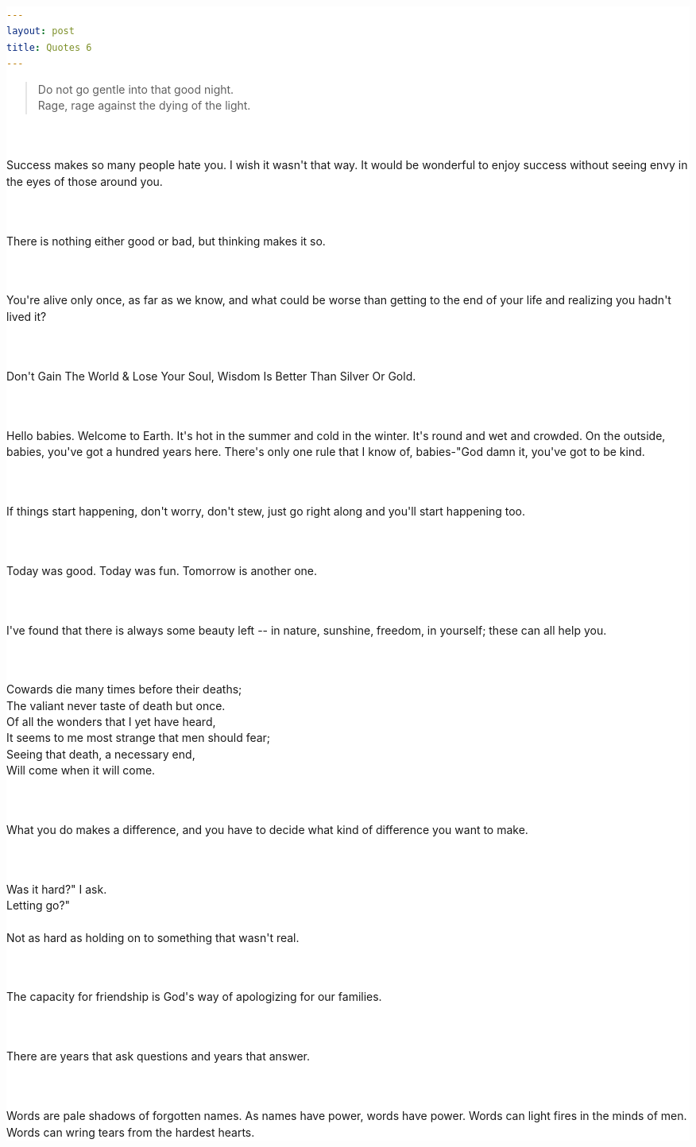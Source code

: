 ```yaml
---
layout: post
title: Quotes 6
--- 
```


> Do not go gentle into that good night.<br/>Rage, rage against the dying of the light.

<br><br>
Success makes so many people hate you. I wish it wasn't that way. It would be wonderful to enjoy success without seeing envy in the eyes of those around you.

<br><br>
There is nothing either good or bad, but thinking makes it so.

<br><br>
You're alive only once, as far as we know, and what could be worse than getting to the end of your life and realizing you hadn't lived it?

<br><br>
Don't Gain The World & Lose Your Soul, Wisdom Is Better Than Silver Or Gold.

<br><br>
Hello babies. Welcome to Earth. It's hot in the summer and cold in the winter. It's round and wet and crowded. On the outside, babies, you've got a hundred years here. There's only one rule that I know of, babies-"God damn it, you've got to be kind.

<br><br>
If things start happening, don't worry, don't stew, just go right along and you'll start happening too.

<br><br>
Today was good. Today was fun. Tomorrow is another one.

<br><br>
I've found that there is always some beauty left -- in nature, sunshine, freedom, in yourself; these can all help you.

<br><br>
Cowards die many times before their deaths; <br/>The valiant never taste of death but once. <br/>Of all the wonders that I yet have heard, <br/>It seems to me most strange that men should fear; <br/>Seeing that death, a necessary end, <br/>Will come when it will come.

<br><br>
What you do makes a difference, and you have to decide what kind of difference you want to make.

<br><br>
Was it hard?" I ask.<br/>Letting go?"<br/><br/>Not as hard as holding on to something that wasn't real.

<br><br>
The capacity for friendship is God's way of apologizing for our families.

<br><br>
There are years that ask questions and years that answer.

<br><br>
Words are pale shadows of forgotten names. As names have power, words have power. Words can light fires in the minds of men. Words can wring tears from the hardest hearts.
